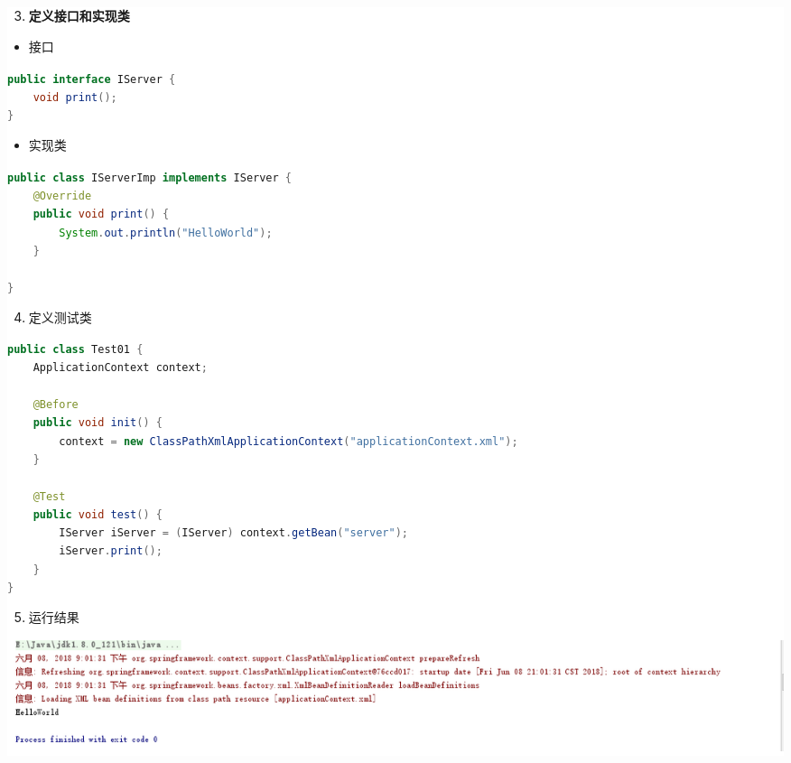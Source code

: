 3. **定义接口和实现类**

- 接口

```java
public interface IServer {
    void print();
}

```

- 实现类

```java
public class IServerImp implements IServer {
    @Override
    public void print() {
        System.out.println("HelloWorld");
    }

}

```



4. 定义测试类

```java
public class Test01 {
    ApplicationContext context;
    
    @Before
    public void init() {
        context = new ClassPathXmlApplicationContext("applicationContext.xml");
    }

    @Test
    public void test() {
        IServer iServer = (IServer) context.getBean("server");
        iServer.print();
    }
}

```



5. 运行结果

![运行结果](photo\运行结果.bmp)
